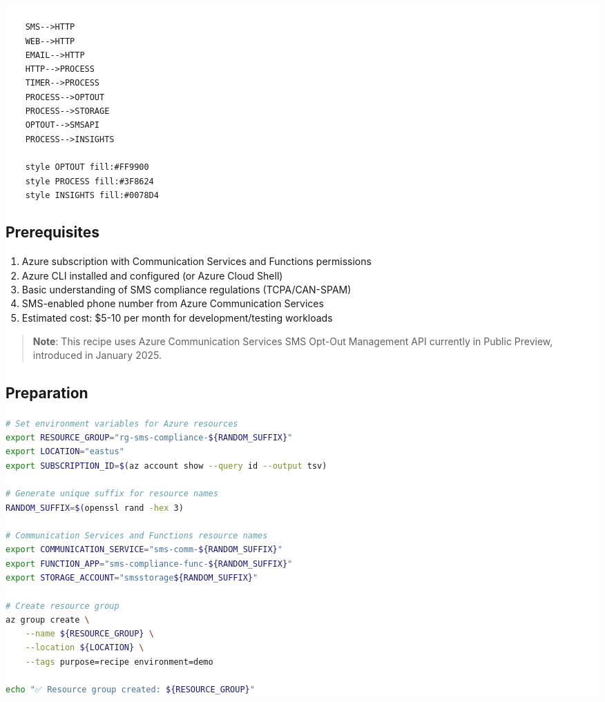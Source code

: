 ```mermaid
    
    SMS-->HTTP
    WEB-->HTTP
    EMAIL-->HTTP
    HTTP-->PROCESS
    TIMER-->PROCESS
    PROCESS-->OPTOUT
    PROCESS-->STORAGE
    OPTOUT-->SMSAPI
    PROCESS-->INSIGHTS
    
    style OPTOUT fill:#FF9900
    style PROCESS fill:#3F8624
    style INSIGHTS fill:#0078D4
```

## Prerequisites

1. Azure subscription with Communication Services and Functions permissions
2. Azure CLI installed and configured (or Azure Cloud Shell)
3. Basic understanding of SMS compliance regulations (TCPA/CAN-SPAM)
4. SMS-enabled phone number from Azure Communication Services
5. Estimated cost: $5-10 per month for development/testing workloads

> **Note**: This recipe uses Azure Communication Services SMS Opt-Out Management API currently in Public Preview, introduced in January 2025.

## Preparation

```bash
# Set environment variables for Azure resources
export RESOURCE_GROUP="rg-sms-compliance-${RANDOM_SUFFIX}"
export LOCATION="eastus"
export SUBSCRIPTION_ID=$(az account show --query id --output tsv)

# Generate unique suffix for resource names
RANDOM_SUFFIX=$(openssl rand -hex 3)

# Communication Services and Functions resource names
export COMMUNICATION_SERVICE="sms-comm-${RANDOM_SUFFIX}"
export FUNCTION_APP="sms-compliance-func-${RANDOM_SUFFIX}"
export STORAGE_ACCOUNT="smsstorage${RANDOM_SUFFIX}"

# Create resource group
az group create \
    --name ${RESOURCE_GROUP} \
    --location ${LOCATION} \
    --tags purpose=recipe environment=demo

echo "✅ Resource group created: ${RESOURCE_GROUP}"
```
